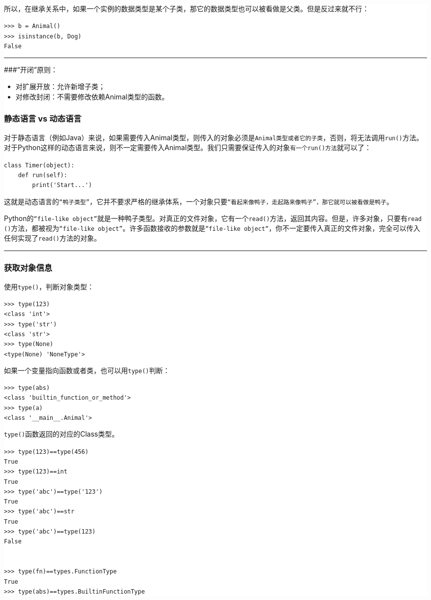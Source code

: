 所以，在继承关系中，如果一个实例的数据类型是某个子类，那它的数据类型也可以被看做是父类。但是反过来就不行：

```
>>> b = Animal()
>>> isinstance(b, Dog)
False
```
---

###“开闭”原则：
- 对扩展开放：允许新增子类；
- 对修改封闭：不需要修改依赖Animal类型的函数。

### 静态语言 vs 动态语言
对于静态语言（例如Java）来说，如果需要传入Animal类型，则传入的对象必须是`Animal类型或者它的子类`，否则，将无法调用`run()`方法。
对于Python这样的动态语言来说，则不一定需要传入Animal类型。我们只需要保证传入的对象`有一个run()方法`就可以了：

```
class Timer(object):
    def run(self):
        print('Start...')
```

这就是动态语言的`“鸭子类型”`，它并不要求严格的继承体系，一个对象只要`“看起来像鸭子，走起路来像鸭子”，那它就可以被看做是鸭子`。

Python的`“file-like object”`就是一种鸭子类型。对真正的文件对象，它有一个`read()`方法，返回其内容。但是，许多对象，只要有`read()`方法，都被视为`“file-like object”`。许多函数接收的参数就是`“file-like object“`，你不一定要传入真正的文件对象，完全可以传入任何实现了`read()`方法的对象。

---

### 获取对象信息
使用`type()`，判断对象类型：

```
>>> type(123)
<class 'int'>
>>> type('str')
<class 'str'>
>>> type(None)
<type(None) 'NoneType'>
```

如果一个变量指向函数或者类，也可以用`type()`判断：

```
>>> type(abs)
<class 'builtin_function_or_method'>
>>> type(a)
<class '__main__.Animal'>
```

`type()`函数返回的对应的Class类型。

```
>>> type(123)==type(456)
True
>>> type(123)==int
True
>>> type('abc')==type('123')
True
>>> type('abc')==str
True
>>> type('abc')==type(123)
False


>>> type(fn)==types.FunctionType
True
>>> type(abs)==types.BuiltinFunctionType
```